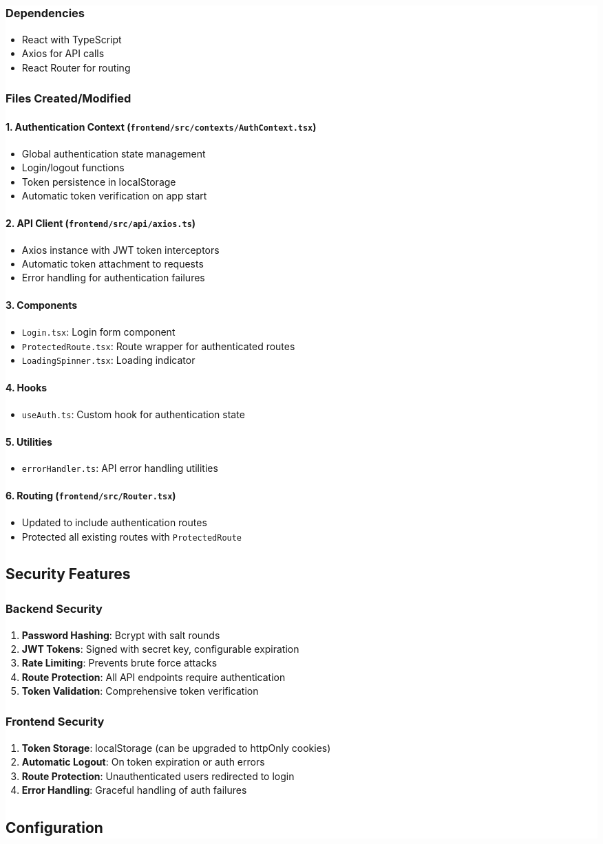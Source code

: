 ### Dependencies
- React with TypeScript
- Axios for API calls
- React Router for routing

### Files Created/Modified

#### 1. Authentication Context (`frontend/src/contexts/AuthContext.tsx`)
- Global authentication state management
- Login/logout functions
- Token persistence in localStorage
- Automatic token verification on app start

#### 2. API Client (`frontend/src/api/axios.ts`)
- Axios instance with JWT token interceptors
- Automatic token attachment to requests
- Error handling for authentication failures

#### 3. Components
- `Login.tsx`: Login form component
- `ProtectedRoute.tsx`: Route wrapper for authenticated routes
- `LoadingSpinner.tsx`: Loading indicator

#### 4. Hooks
- `useAuth.ts`: Custom hook for authentication state

#### 5. Utilities
- `errorHandler.ts`: API error handling utilities

#### 6. Routing (`frontend/src/Router.tsx`)
- Updated to include authentication routes
- Protected all existing routes with `ProtectedRoute`

## Security Features

### Backend Security
1. **Password Hashing**: Bcrypt with salt rounds
2. **JWT Tokens**: Signed with secret key, configurable expiration
3. **Rate Limiting**: Prevents brute force attacks
4. **Route Protection**: All API endpoints require authentication
5. **Token Validation**: Comprehensive token verification

### Frontend Security
1. **Token Storage**: localStorage (can be upgraded to httpOnly cookies)
2. **Automatic Logout**: On token expiration or auth errors
3. **Route Protection**: Unauthenticated users redirected to login
4. **Error Handling**: Graceful handling of auth failures

## Configuration
